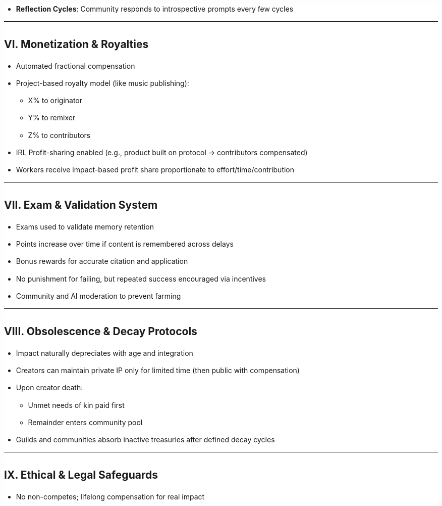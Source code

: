 - **Reflection Cycles**: Community responds to introspective prompts every few cycles
    

---

## VI. Monetization & Royalties

- Automated fractional compensation
    
- Project-based royalty model (like music publishing):
    
    - X% to originator
        
    - Y% to remixer
        
    - Z% to contributors
        
- IRL Profit-sharing enabled (e.g., product built on protocol → contributors compensated)
    
- Workers receive impact-based profit share proportionate to effort/time/contribution
    

---

## VII. Exam & Validation System

- Exams used to validate memory retention
    
- Points increase over time if content is remembered across delays
    
- Bonus rewards for accurate citation and application
    
- No punishment for failing, but repeated success encouraged via incentives
    
- Community and AI moderation to prevent farming
    

---

## VIII. Obsolescence & Decay Protocols

- Impact naturally depreciates with age and integration
    
- Creators can maintain private IP only for limited time (then public with compensation)
    
- Upon creator death:
    
    - Unmet needs of kin paid first
        
    - Remainder enters community pool
        
- Guilds and communities absorb inactive treasuries after defined decay cycles
    

---

## IX. Ethical & Legal Safeguards

- No non-competes; lifelong compensation for real impact
    